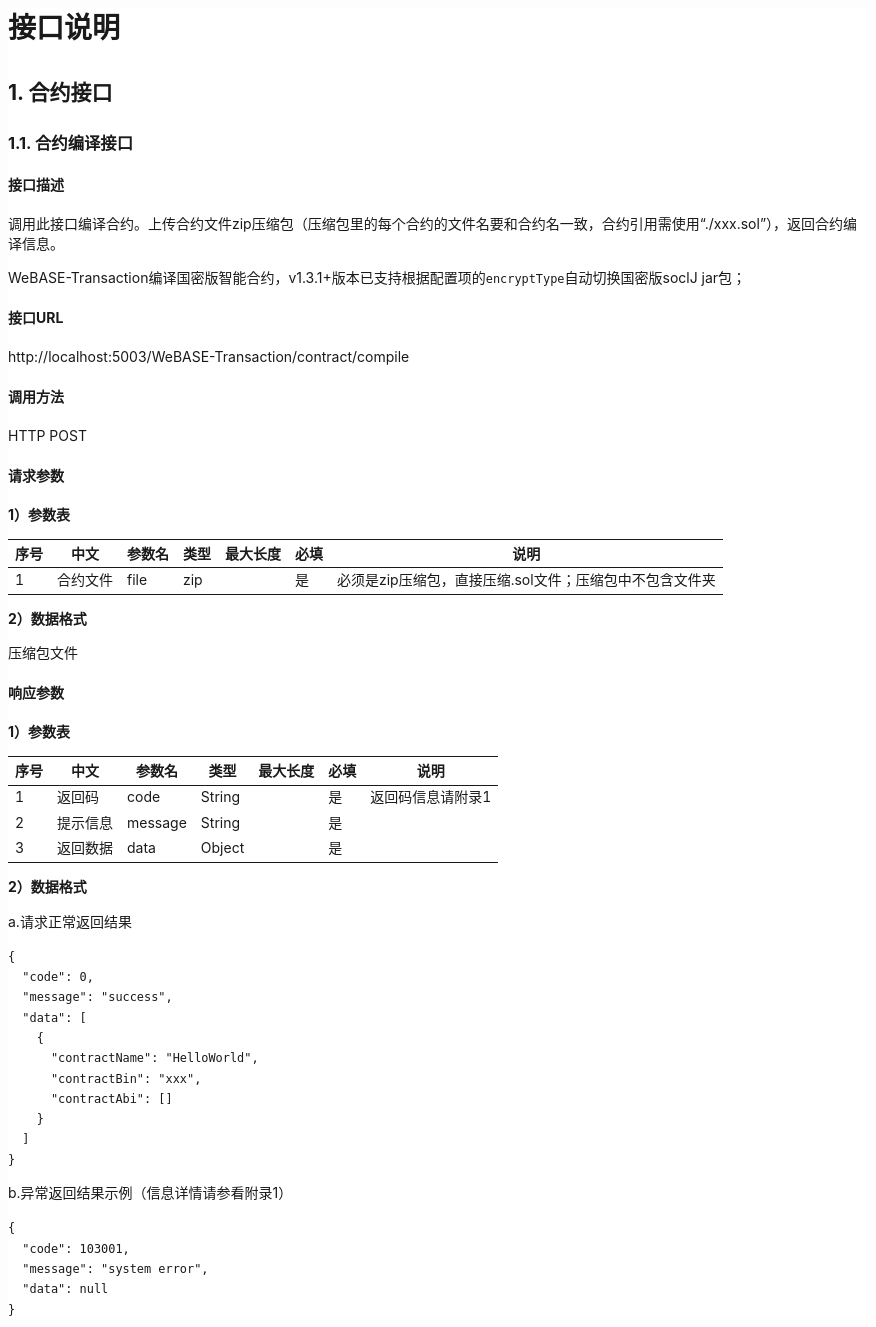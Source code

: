 # 接口说明
## 1. 合约接口

### 1.1. 合约编译接口 
#### 接口描述

调用此接口编译合约。上传合约文件zip压缩包（压缩包里的每个合约的文件名要和合约名一致，合约引用需使用“./xxx.sol”），返回合约编译信息。

WeBASE-Transaction编译国密版智能合约，v1.3.1+版本已支持根据配置项的`encryptType`自动切换国密版soclJ jar包；

#### 接口URL

http://localhost:5003/WeBASE-Transaction/contract/compile

#### 调用方法

HTTP POST

#### 请求参数

**1）参数表**

| **序号** | **中文** | **参数名** | **类型** | **最大长度** | **必填** | **说明**        |
|----------|----------|------------|----------|--------------|----------|-----------------|
| 1        | 合约文件 | file       | zip      |              | 是       | 必须是zip压缩包，直接压缩.sol文件；压缩包中不包含文件夹 |

**2）数据格式**

压缩包文件

#### 响应参数

**1）参数表**

| **序号** | **中文** | **参数名** | **类型** | **最大长度** | **必填** | **说明**          |
|----------|----------|------------|----------|--------------|----------|-------------------|
| 1        | 返回码   | code       | String   |              | 是       | 返回码信息请附录1 |
| 2        | 提示信息 | message    | String   |              | 是       |                   |
| 3        | 返回数据 | data       | Object   |              | 是       |       |

**2）数据格式**

a.请求正常返回结果
```
{
  "code": 0,
  "message": "success",
  "data": [
    {
      "contractName": "HelloWorld",
      "contractBin": "xxx",
      "contractAbi": []
    }
  ]
}
```
b.异常返回结果示例（信息详情请参看附录1）
```
{
  "code": 103001,
  "message": "system error",
  "data": null
}
```